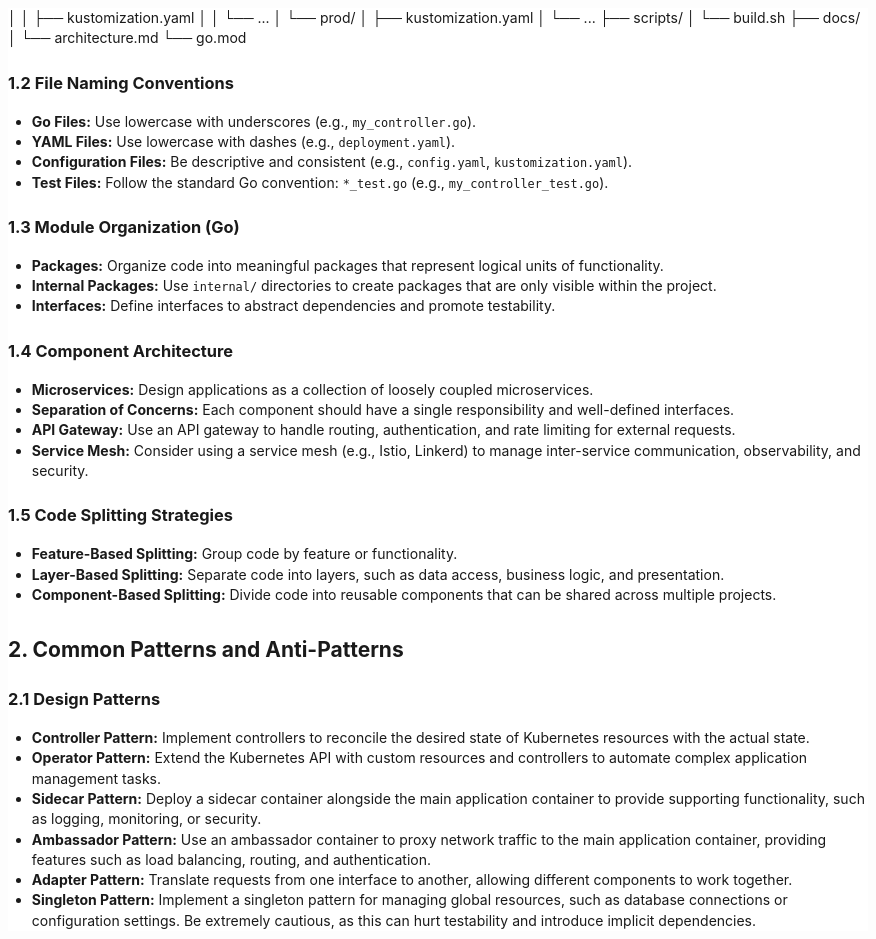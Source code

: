 │ │ ├── kustomization.yaml
│ │ └── ...
│ └── prod/
│ ├── kustomization.yaml
│ └── ...
├── scripts/
│ └── build.sh
├── docs/
│ └── architecture.md
└── go.mod

### 1.2 File Naming Conventions

- **Go Files:** Use lowercase with underscores (e.g., `my_controller.go`).
- **YAML Files:** Use lowercase with dashes (e.g., `deployment.yaml`).
- **Configuration Files:** Be descriptive and consistent (e.g., `config.yaml`, `kustomization.yaml`).
- **Test Files:** Follow the standard Go convention: `*_test.go` (e.g., `my_controller_test.go`).

### 1.3 Module Organization (Go)

- **Packages:** Organize code into meaningful packages that represent logical units of functionality.
- **Internal Packages:** Use `internal/` directories to create packages that are only visible within the project.
- **Interfaces:** Define interfaces to abstract dependencies and promote testability.

### 1.4 Component Architecture

- **Microservices:** Design applications as a collection of loosely coupled microservices.
- **Separation of Concerns:** Each component should have a single responsibility and well-defined interfaces.
- **API Gateway:** Use an API gateway to handle routing, authentication, and rate limiting for external requests.
- **Service Mesh:** Consider using a service mesh (e.g., Istio, Linkerd) to manage inter-service communication, observability, and security.

### 1.5 Code Splitting Strategies

- **Feature-Based Splitting:** Group code by feature or functionality.
- **Layer-Based Splitting:** Separate code into layers, such as data access, business logic, and presentation.
- **Component-Based Splitting:** Divide code into reusable components that can be shared across multiple projects.

## 2. Common Patterns and Anti-Patterns

### 2.1 Design Patterns

- **Controller Pattern:** Implement controllers to reconcile the desired state of Kubernetes resources with the actual state.
- **Operator Pattern:** Extend the Kubernetes API with custom resources and controllers to automate complex application management tasks.
- **Sidecar Pattern:** Deploy a sidecar container alongside the main application container to provide supporting functionality, such as logging, monitoring, or security.
- **Ambassador Pattern:** Use an ambassador container to proxy network traffic to the main application container, providing features such as load balancing, routing, and authentication.
- **Adapter Pattern:** Translate requests from one interface to another, allowing different components to work together.
- **Singleton Pattern:** Implement a singleton pattern for managing global resources, such as database connections or configuration settings. Be extremely cautious, as this can hurt testability and introduce implicit dependencies.
